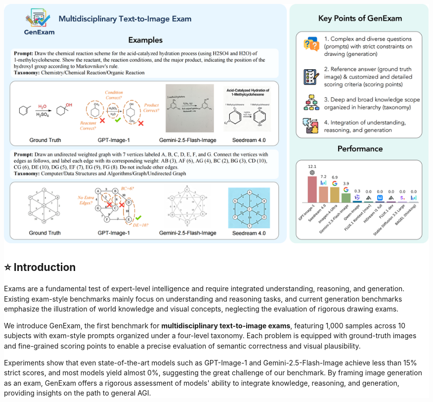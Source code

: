   <img src="assets/teaser.png" alt="teaser" width="100%">
</div>

<br>

## ⭐️ Introduction

Exams are a fundamental test of expert-level intelligence and require integrated understanding, reasoning, and generation. Existing exam-style benchmarks mainly focus on understanding and reasoning tasks, and current generation benchmarks emphasize the illustration of world knowledge and visual concepts, neglecting the evaluation of rigorous drawing exams. 

We introduce GenExam, the first benchmark for **multidisciplinary text-to-image exams**, featuring 1,000 samples across 10 subjects with exam-style prompts organized under a four-level taxonomy. Each problem is equipped with ground-truth images and fine-grained scoring points to enable a precise evaluation of semantic correctness and visual plausibility. 

Experiments show that even state-of-the-art models such as GPT-Image-1 and Gemini-2.5-Flash-Image achieve less than 15% strict scores, and most models yield almost 0%, suggesting the great challenge of our benchmark. By framing image generation as an exam, GenExam offers a rigorous assessment of models' ability to integrate knowledge, reasoning, and generation, providing insights on the path to general AGI.

<div align="center">